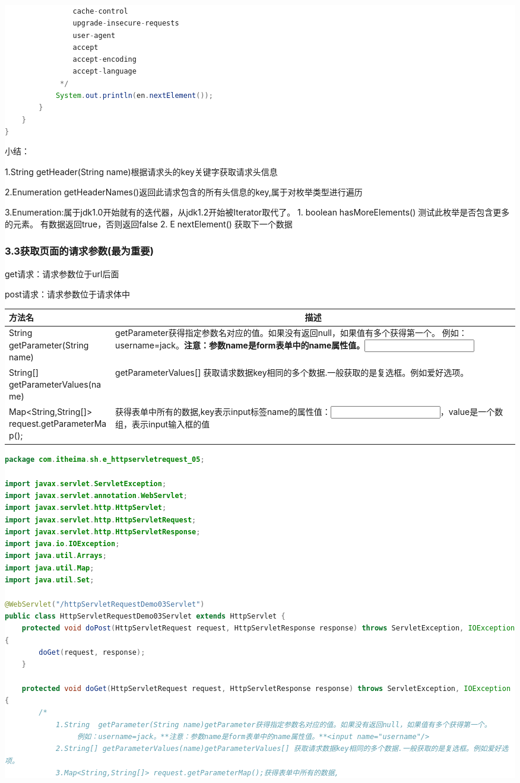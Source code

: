 ~~~java
                cache-control
                upgrade-insecure-requests
                user-agent
                accept
                accept-encoding
                accept-language
             */
            System.out.println(en.nextElement());
        }
    }
}

~~~

小结：

1.String  getHeader(String name)根据请求头的key关键字获取请求头信息

2.Enumeration getHeaderNames()返回此请求包含的所有头信息的key,属于对枚举类型进行遍历

3.Enumeration:属于jdk1.0开始就有的迭代器，从jdk1.2开始被Iterator取代了。
                1. boolean hasMoreElements() 测试此枚举是否包含更多的元素。 有数据返回true，否则返回false
                                2. E nextElement()  获取下一个数据

### 3.3获取页面的请求参数(最为重要)

get请求：请求参数位于url后面

post请求：请求参数位于请求体中

| 方法名                                          | 描述                                                         |
| :---------------------------------------------- | ------------------------------------------------------------ |
| String  getParameter(String name)               | getParameter获得指定参数名对应的值。如果没有返回null，如果值有多个获得第一个。  例如：username=jack。**注意：参数name是form表单中的name属性值。**<input name="username"/> |
| String[] getParameterValues(name)               | getParameterValues[] 获取请求数据key相同的多个数据.一般获取的是复选框。例如爱好选项。 |
| Map<String,String[]> request.getParameterMap(); | 获得表单中所有的数据,key表示input标签name的属性值：<input name="username"/>，value是一个数组，表示input输入框的值 |

~~~java
package com.itheima.sh.e_httpservletrequest_05;

import javax.servlet.ServletException;
import javax.servlet.annotation.WebServlet;
import javax.servlet.http.HttpServlet;
import javax.servlet.http.HttpServletRequest;
import javax.servlet.http.HttpServletResponse;
import java.io.IOException;
import java.util.Arrays;
import java.util.Map;
import java.util.Set;

@WebServlet("/httpServletRequestDemo03Servlet")
public class HttpServletRequestDemo03Servlet extends HttpServlet {
    protected void doPost(HttpServletRequest request, HttpServletResponse response) throws ServletException, IOException {
        doGet(request, response);
    }

    protected void doGet(HttpServletRequest request, HttpServletResponse response) throws ServletException, IOException {
        /*
            1.String  getParameter(String name)getParameter获得指定参数名对应的值。如果没有返回null，如果值有多个获得第一个。
                 例如：username=jack。**注意：参数name是form表单中的name属性值。**<input name="username"/>
            2.String[] getParameterValues(name)getParameterValues[] 获取请求数据key相同的多个数据.一般获取的是复选框。例如爱好选项。
            3.Map<String,String[]> request.getParameterMap();获得表单中所有的数据,
~~~